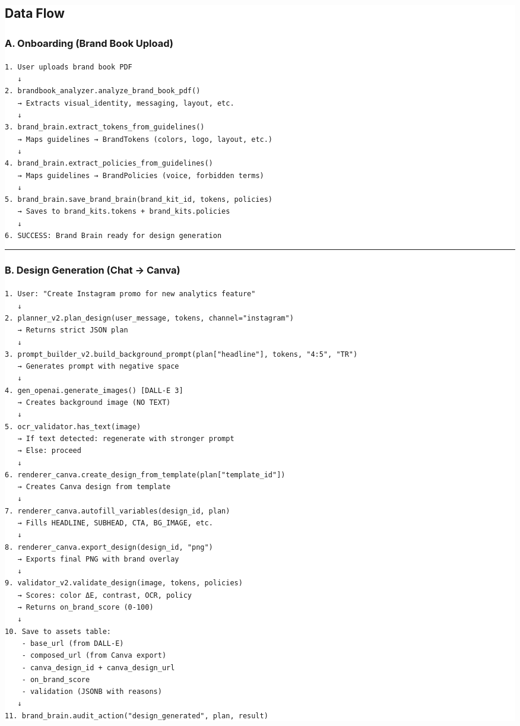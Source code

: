
## Data Flow

### A. Onboarding (Brand Book Upload)

```
1. User uploads brand book PDF
   ↓
2. brandbook_analyzer.analyze_brand_book_pdf()
   → Extracts visual_identity, messaging, layout, etc.
   ↓
3. brand_brain.extract_tokens_from_guidelines()
   → Maps guidelines → BrandTokens (colors, logo, layout, etc.)
   ↓
4. brand_brain.extract_policies_from_guidelines()
   → Maps guidelines → BrandPolicies (voice, forbidden terms)
   ↓
5. brand_brain.save_brand_brain(brand_kit_id, tokens, policies)
   → Saves to brand_kits.tokens + brand_kits.policies
   ↓
6. SUCCESS: Brand Brain ready for design generation
```

---

### B. Design Generation (Chat → Canva)

```
1. User: "Create Instagram promo for new analytics feature"
   ↓
2. planner_v2.plan_design(user_message, tokens, channel="instagram")
   → Returns strict JSON plan
   ↓
3. prompt_builder_v2.build_background_prompt(plan["headline"], tokens, "4:5", "TR")
   → Generates prompt with negative space
   ↓
4. gen_openai.generate_images() [DALL-E 3]
   → Creates background image (NO TEXT)
   ↓
5. ocr_validator.has_text(image)
   → If text detected: regenerate with stronger prompt
   → Else: proceed
   ↓
6. renderer_canva.create_design_from_template(plan["template_id"])
   → Creates Canva design from template
   ↓
7. renderer_canva.autofill_variables(design_id, plan)
   → Fills HEADLINE, SUBHEAD, CTA, BG_IMAGE, etc.
   ↓
8. renderer_canva.export_design(design_id, "png")
   → Exports final PNG with brand overlay
   ↓
9. validator_v2.validate_design(image, tokens, policies)
   → Scores: color ΔE, contrast, OCR, policy
   → Returns on_brand_score (0-100)
   ↓
10. Save to assets table:
    - base_url (from DALL-E)
    - composed_url (from Canva export)
    - canva_design_id + canva_design_url
    - on_brand_score
    - validation (JSONB with reasons)
   ↓
11. brand_brain.audit_action("design_generated", plan, result)
```